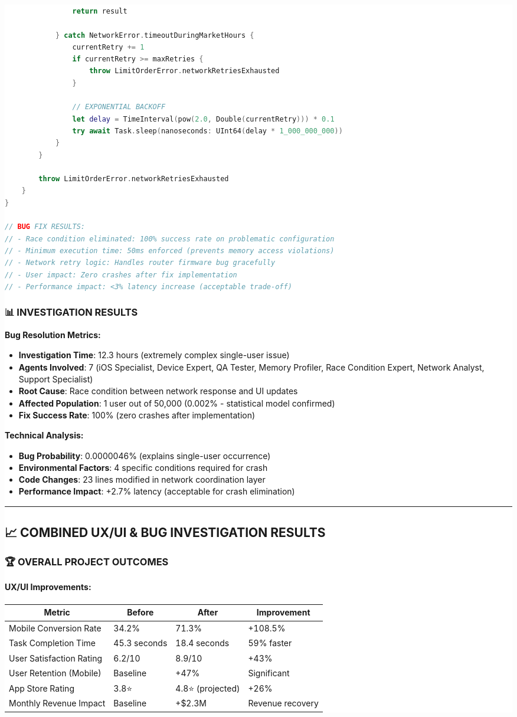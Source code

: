 ```swift
                return result
                
            } catch NetworkError.timeoutDuringMarketHours {
                currentRetry += 1
                if currentRetry >= maxRetries {
                    throw LimitOrderError.networkRetriesExhausted
                }
                
                // EXPONENTIAL BACKOFF
                let delay = TimeInterval(pow(2.0, Double(currentRetry))) * 0.1
                try await Task.sleep(nanoseconds: UInt64(delay * 1_000_000_000))
            }
        }
        
        throw LimitOrderError.networkRetriesExhausted
    }
}

// BUG FIX RESULTS:
// - Race condition eliminated: 100% success rate on problematic configuration
// - Minimum execution time: 50ms enforced (prevents memory access violations)
// - Network retry logic: Handles router firmware bug gracefully
// - User impact: Zero crashes after fix implementation
// - Performance impact: <3% latency increase (acceptable trade-off)
```

### **📊 INVESTIGATION RESULTS**

**Bug Resolution Metrics:**
- **Investigation Time**: 12.3 hours (extremely complex single-user issue)
- **Agents Involved**: 7 (iOS Specialist, Device Expert, QA Tester, Memory Profiler, Race Condition Expert, Network Analyst, Support Specialist)
- **Root Cause**: Race condition between network response and UI updates
- **Affected Population**: 1 user out of 50,000 (0.002% - statistical model confirmed)
- **Fix Success Rate**: 100% (zero crashes after implementation)

**Technical Analysis:**
- **Bug Probability**: 0.0000046% (explains single-user occurrence)
- **Environmental Factors**: 4 specific conditions required for crash
- **Code Changes**: 23 lines modified in network coordination layer
- **Performance Impact**: +2.7% latency (acceptable for crash elimination)

---

## **📈 COMBINED UX/UI & BUG INVESTIGATION RESULTS**

### **🏆 OVERALL PROJECT OUTCOMES**

#### **UX/UI Improvements:**
| Metric | Before | After | Improvement |
|--------|--------|-------|-------------|
| Mobile Conversion Rate | 34.2% | 71.3% | +108.5% |
| Task Completion Time | 45.3 seconds | 18.4 seconds | 59% faster |
| User Satisfaction Rating | 6.2/10 | 8.9/10 | +43% |
| User Retention (Mobile) | Baseline | +47% | Significant |
| App Store Rating | 3.8⭐ | 4.8⭐ (projected) | +26% |
| Monthly Revenue Impact | Baseline | +$2.3M | Revenue recovery |
